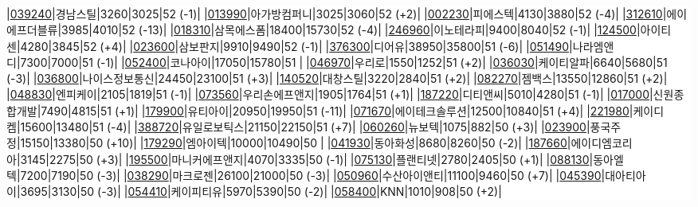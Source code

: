 |[039240](https://finance.daum.net/quotes/A039240)|경남스틸|3260|3025|52 (-1)|
|[013990](https://finance.daum.net/quotes/A013990)|아가방컴퍼니|3025|3060|52 (+2)|
|[002230](https://finance.daum.net/quotes/A002230)|피에스텍|4130|3880|52 (-4)|
|[312610](https://finance.daum.net/quotes/A312610)|에이에프더블류|3985|4010|52 (-13)|
|[018310](https://finance.daum.net/quotes/A018310)|삼목에스폼|18400|15730|52 (-4)|
|[246960](https://finance.daum.net/quotes/A246960)|이노테라피|9400|8040|52 (-1)|
|[124500](https://finance.daum.net/quotes/A124500)|아이티센|4280|3845|52 (+4)|
|[023600](https://finance.daum.net/quotes/A023600)|삼보판지|9910|9490|52 (-1)|
|[376300](https://finance.daum.net/quotes/A376300)|디어유|38950|35800|51 (-6)|
|[051490](https://finance.daum.net/quotes/A051490)|나라엠앤디|7300|7000|51 (-1)|
|[052400](https://finance.daum.net/quotes/A052400)|코나아이|17050|15780|51 |
|[046970](https://finance.daum.net/quotes/A046970)|우리로|1550|1252|51 (+2)|
|[036030](https://finance.daum.net/quotes/A036030)|케이티알파|6640|5680|51 (-3)|
|[036800](https://finance.daum.net/quotes/A036800)|나이스정보통신|24450|23100|51 (+3)|
|[140520](https://finance.daum.net/quotes/A140520)|대창스틸|3220|2840|51 (+2)|
|[082270](https://finance.daum.net/quotes/A082270)|젬백스|13550|12860|51 (+2)|
|[048830](https://finance.daum.net/quotes/A048830)|엔피케이|2105|1819|51 (-1)|
|[073560](https://finance.daum.net/quotes/A073560)|우리손에프앤지|1905|1764|51 (+1)|
|[187220](https://finance.daum.net/quotes/A187220)|디티앤씨|5010|4280|51 (-1)|
|[017000](https://finance.daum.net/quotes/A017000)|신원종합개발|7490|4815|51 (+1)|
|[179900](https://finance.daum.net/quotes/A179900)|유티아이|20950|19950|51 (-11)|
|[071670](https://finance.daum.net/quotes/A071670)|에이테크솔루션|12500|10840|51 (+4)|
|[221980](https://finance.daum.net/quotes/A221980)|케이디켐|15600|13480|51 (-4)|
|[388720](https://finance.daum.net/quotes/A388720)|유일로보틱스|21150|22150|51 (+7)|
|[060260](https://finance.daum.net/quotes/A060260)|뉴보텍|1075|882|50 (+3)|
|[023900](https://finance.daum.net/quotes/A023900)|풍국주정|15150|13380|50 (+10)|
|[179290](https://finance.daum.net/quotes/A179290)|엠아이텍|10000|10490|50 |
|[041930](https://finance.daum.net/quotes/A041930)|동아화성|8680|8260|50 (-2)|
|[187660](https://finance.daum.net/quotes/A187660)|에이디엠코리아|3145|2275|50 (+3)|
|[195500](https://finance.daum.net/quotes/A195500)|마니커에프앤지|4070|3335|50 (-1)|
|[075130](https://finance.daum.net/quotes/A075130)|플랜티넷|2780|2405|50 (+1)|
|[088130](https://finance.daum.net/quotes/A088130)|동아엘텍|7200|7190|50 (-3)|
|[038290](https://finance.daum.net/quotes/A038290)|마크로젠|26100|21000|50 (-3)|
|[050960](https://finance.daum.net/quotes/A050960)|수산아이앤티|11100|9460|50 (+7)|
|[045390](https://finance.daum.net/quotes/A045390)|대아티아이|3695|3130|50 (-3)|
|[054410](https://finance.daum.net/quotes/A054410)|케이피티유|5970|5390|50 (-2)|
|[058400](https://finance.daum.net/quotes/A058400)|KNN|1010|908|50 (+2)|
